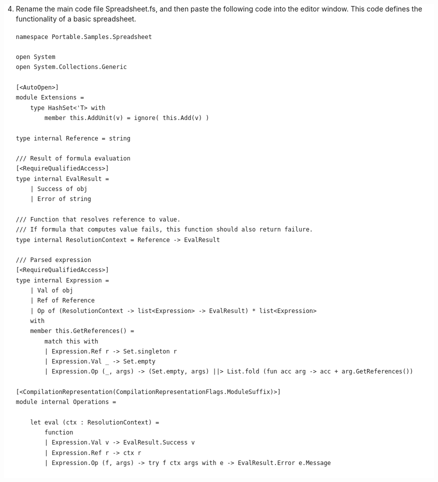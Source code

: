 4.  Rename the main code file Spreadsheet.fs, and then paste the following code into the editor window. This code defines the functionality of a basic spreadsheet.  
  
    ```f#  
    namespace Portable.Samples.Spreadsheet  
  
    open System  
    open System.Collections.Generic  
  
    [<AutoOpen>]  
    module Extensions =   
        type HashSet<'T> with  
            member this.AddUnit(v) = ignore( this.Add(v) )  
  
    type internal Reference = string  
  
    /// Result of formula evaluation  
    [<RequireQualifiedAccess>]  
    type internal EvalResult =   
        | Success of obj  
        | Error of string  
  
    /// Function that resolves reference to value.  
    /// If formula that computes value fails, this function should also return failure.  
    type internal ResolutionContext = Reference -> EvalResult  
  
    /// Parsed expression  
    [<RequireQualifiedAccess>]  
    type internal Expression =   
        | Val of obj  
        | Ref of Reference  
        | Op of (ResolutionContext -> list<Expression> -> EvalResult) * list<Expression>  
        with   
        member this.GetReferences() =   
            match this with  
            | Expression.Ref r -> Set.singleton r  
            | Expression.Val _ -> Set.empty  
            | Expression.Op (_, args) -> (Set.empty, args) ||> List.fold (fun acc arg -> acc + arg.GetReferences())  
  
    [<CompilationRepresentation(CompilationRepresentationFlags.ModuleSuffix)>]  
    module internal Operations =   
  
        let eval (ctx : ResolutionContext) =   
            function  
            | Expression.Val v -> EvalResult.Success v  
            | Expression.Ref r -> ctx r  
            | Expression.Op (f, args) -> try f ctx args with e -> EvalResult.Error e.Message  
  